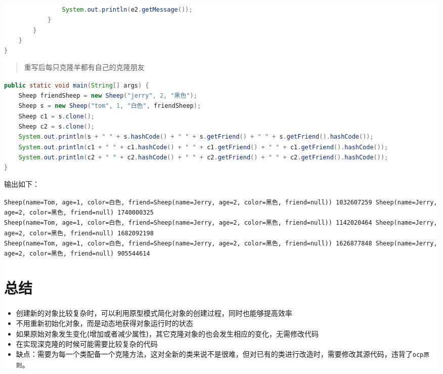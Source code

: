 ```java
                System.out.println(e2.getMessage());
            }
        }
    }
}
```

> 重写后每只克隆羊都有自己的克隆朋友

```java
public static void main(String[] args) {
    Sheep friendSheep = new Sheep("jerry", 2, "黑色");
    Sheep s = new Sheep("tom", 1, "白色", friendSheep);
    Sheep c1 = s.clone();
    Sheep c2 = s.clone();
    System.out.println(s + " " + s.hashCode() + " " + s.getFriend() + " " + s.getFriend().hashCode());
    System.out.println(c1 + " " + c1.hashCode() + " " + c1.getFriend() + " " + c1.getFriend().hashCode());
    System.out.println(c2 + " " + c2.hashCode() + " " + c2.getFriend() + " " + c2.getFriend().hashCode());
}
```

输出如下：

    Sheep(name=Tom, age=1, color=白色, friend=Sheep(name=Jerry, age=2, color=黑色, friend=null)) 1032607259 Sheep(name=Jerry, age=2, color=黑色, friend=null) 1740000325
    Sheep(name=Tom, age=1, color=白色, friend=Sheep(name=Jerry, age=2, color=黑色, friend=null)) 1142020464 Sheep(name=Jerry, age=2, color=黑色, friend=null) 1682092198
    Sheep(name=Tom, age=1, color=白色, friend=Sheep(name=Jerry, age=2, color=黑色, friend=null)) 1626877848 Sheep(name=Jerry, age=2, color=黑色, friend=null) 905544614

# 总结

- 创建新的对象比较复杂时，可以利用原型模式简化对象的创建过程，同时也能够提高效率
- 不用重新初始化对象，而是动态地获得对象运行时的状态
- 如果原始对象发生变化(增加或者减少属性)，其它克隆对象的也会发生相应的变化，无需修改代码
- 在实现深克隆的时候可能需要比较复杂的代码
- 缺点：需要为每一个类配备一个克隆方法，这对全新的类来说不是很难，但对已有的类进行改造时，需要修改其源代码，违背了`ocp原则`。
